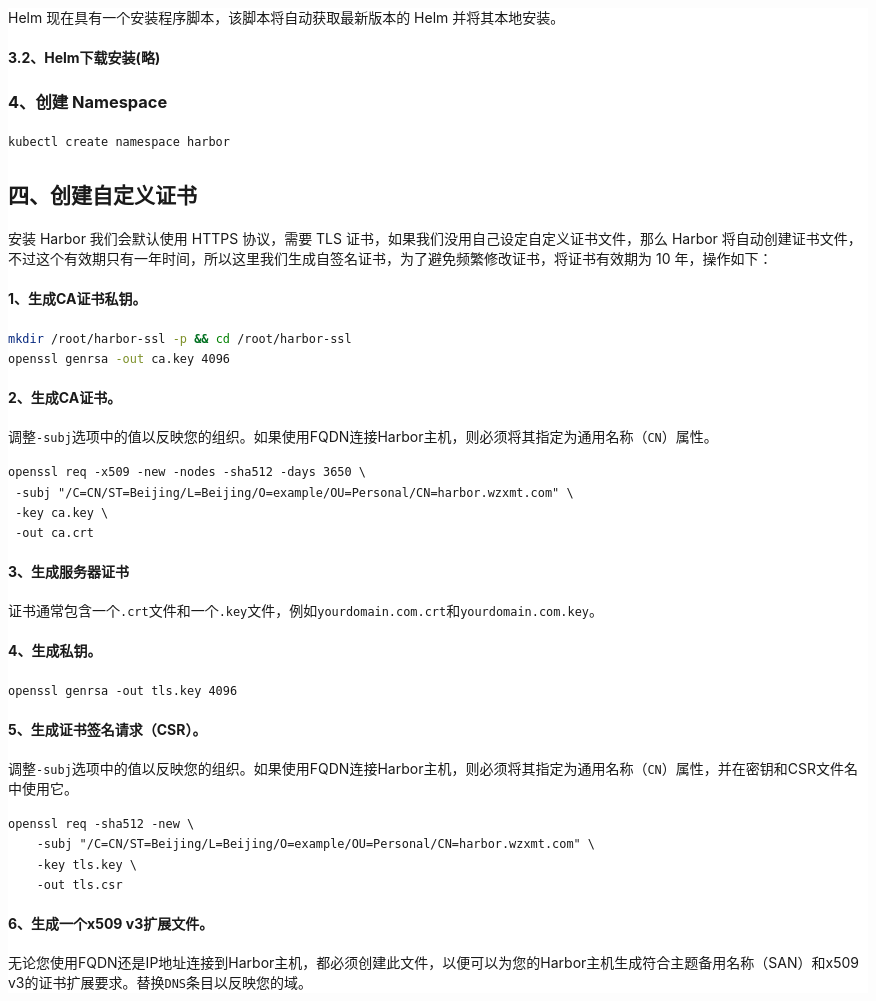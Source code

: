Helm 现在具有一个安装程序脚本，该脚本将自动获取最新版本的 Helm 并将其本地安装。

#### 3.2、Helm下载安装(略)

### 4、创建 Namespace

```bash
kubectl create namespace harbor
```

## 四、创建自定义证书

安装 Harbor 我们会默认使用 HTTPS 协议，需要 TLS 证书，如果我们没用自己设定自定义证书文件，那么 Harbor 将自动创建证书文件，不过这个有效期只有一年时间，所以这里我们生成自签名证书，为了避免频繁修改证书，将证书有效期为 10 年，操作如下：

#### 1、生成CA证书私钥。

```sh
mkdir /root/harbor-ssl -p && cd /root/harbor-ssl
openssl genrsa -out ca.key 4096
```

#### 2、生成CA证书。

调整`-subj`选项中的值以反映您的组织。如果使用FQDN连接Harbor主机，则必须将其指定为通用名称（`CN`）属性。

```shell
openssl req -x509 -new -nodes -sha512 -days 3650 \
 -subj "/C=CN/ST=Beijing/L=Beijing/O=example/OU=Personal/CN=harbor.wzxmt.com" \
 -key ca.key \
 -out ca.crt
```

#### 3、生成服务器证书

证书通常包含一个`.crt`文件和一个`.key`文件，例如`yourdomain.com.crt`和`yourdomain.com.key`。

#### 4、生成私钥。

```shell
openssl genrsa -out tls.key 4096
```

#### 5、生成证书签名请求（CSR）。

调整`-subj`选项中的值以反映您的组织。如果使用FQDN连接Harbor主机，则必须将其指定为通用名称（`CN`）属性，并在密钥和CSR文件名中使用它。

```shell
openssl req -sha512 -new \
    -subj "/C=CN/ST=Beijing/L=Beijing/O=example/OU=Personal/CN=harbor.wzxmt.com" \
    -key tls.key \
    -out tls.csr
```

#### 6、生成一个x509 v3扩展文件。

无论您使用FQDN还是IP地址连接到Harbor主机，都必须创建此文件，以便可以为您的Harbor主机生成符合主题备用名称（SAN）和x509 v3的证书扩展要求。替换`DNS`条目以反映您的域。
